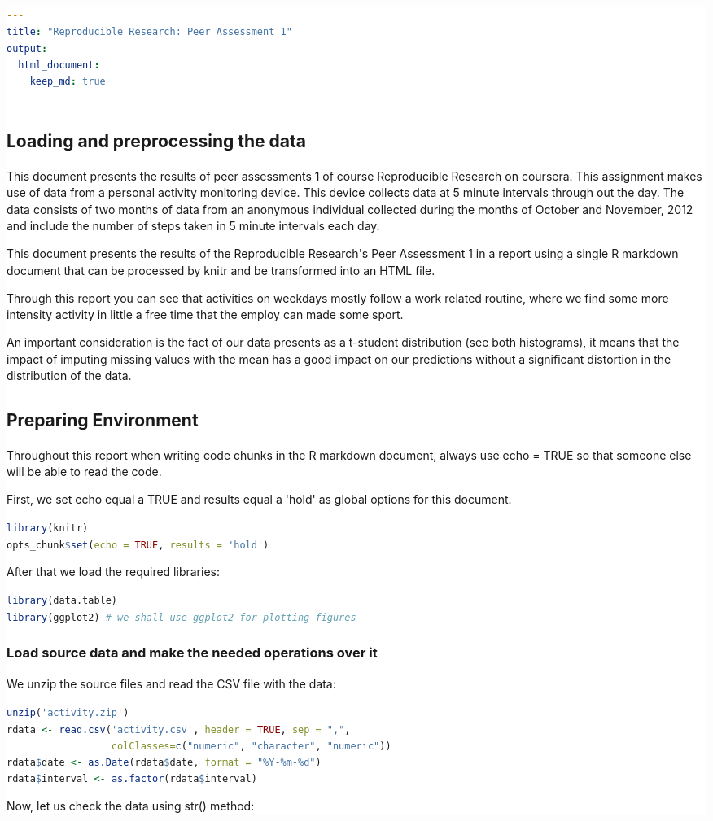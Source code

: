 ```yaml
---
title: "Reproducible Research: Peer Assessment 1"
output: 
  html_document:
    keep_md: true
---
```



## Loading and preprocessing the data

This document presents the results of peer assessments 1 of course Reproducible Research on coursera. This assignment makes use of data from a personal activity monitoring device. This device collects data at 5 minute intervals through out the day. The data consists of two months of data from an anonymous individual collected during the months of October and November, 2012 and include the number of steps taken in 5 minute intervals each day.

This document presents the results of the Reproducible Research's Peer Assessment 1 in a report using a single R markdown document that can be processed by knitr and be transformed into an HTML file.

Through this report you can see that activities on weekdays mostly follow a work related routine, where we find some more intensity activity in little a free time that the employ can made some sport.

An important consideration is the fact of our data presents as a t-student distribution (see both histograms), it means that the impact of imputing missing values with the mean has a good impact on our predictions without a significant distortion in the distribution of the data. 

## Preparing Environment


Throughout this report when writing code chunks in the R markdown document, always use echo = TRUE so that someone else will be able to read the code.

First, we set echo equal a TRUE and results equal a 'hold' as global options for this document.


```r
library(knitr)
opts_chunk$set(echo = TRUE, results = 'hold')
```

After that we load the required libraries:


```r
library(data.table)
library(ggplot2) # we shall use ggplot2 for plotting figures
```


### Load source data and make the needed operations over it

We unzip the source files and read the CSV file with the data:


```r
unzip('activity.zip')
rdata <- read.csv('activity.csv', header = TRUE, sep = ",",
                  colClasses=c("numeric", "character", "numeric"))
rdata$date <- as.Date(rdata$date, format = "%Y-%m-%d")
rdata$interval <- as.factor(rdata$interval)
```
Now, let us check the data using str() method:
